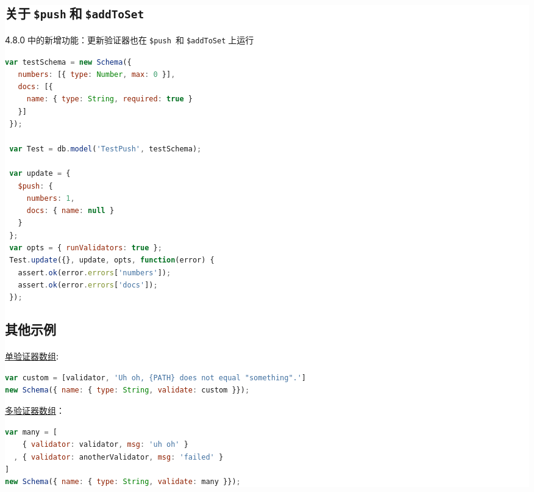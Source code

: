 ## 关于 `$push` 和 `$addToSet`


4.8.0 中的新增功能：更新验证器也在 `$push `和 `$addToSet` 上运行

```js
var testSchema = new Schema({
   numbers: [{ type: Number, max: 0 }],
   docs: [{
     name: { type: String, required: true }
   }]
 });

 var Test = db.model('TestPush', testSchema);

 var update = {
   $push: {
     numbers: 1,
     docs: { name: null }
   }
 };
 var opts = { runValidators: true };
 Test.update({}, update, opts, function(error) {
   assert.ok(error.errors['numbers']);
   assert.ok(error.errors['docs']);
 });

```

## 其他示例

[单验证器数组](/Library/mongoose/docs/API.md#SchemaType_validate):

```js
var custom = [validator, 'Uh oh, {PATH} does not equal "something".']
new Schema({ name: { type: String, validate: custom }});
```

[多验证器数组](/Library/mongoose/docs/API.md#SchemaType_validate)：

```js
var many = [
    { validator: validator, msg: 'uh oh' }
  , { validator: anotherValidator, msg: 'failed' }
]
new Schema({ name: { type: String, validate: many }});
```
